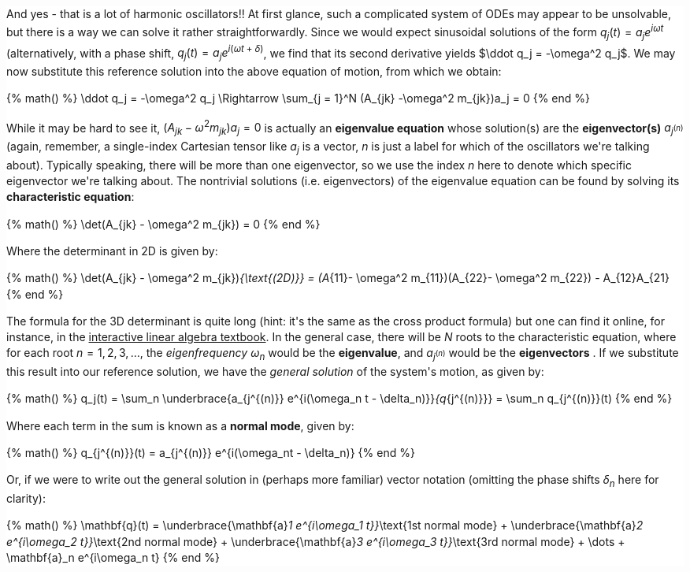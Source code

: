 And yes - that is a lot of harmonic oscillators!! At first glance, such a complicated system of ODEs may appear to be unsolvable, but there is a way we can solve it rather straightforwardly. Since we would expect sinusoidal solutions of the form $q_j(t) = a_j e^{i\omega t}$ (alternatively, with a phase shift, $q_j(t) = a_j e^{i(\omega t + \delta)}$, we find that its second derivative yields $\ddot q_j = -\omega^2 q_j$. We may now substitute this reference solution into the above equation of motion, from which we obtain:

{% math() %}
\ddot q_j = -\omega^2 q_j \Rightarrow \sum_{j = 1}^N (A_{jk} -\omega^2 m_{jk})a_j = 0
{% end %}

While it may be hard to see it, $(A_{jk} -\omega^2 m_{jk})a_j = 0$ is actually an **eigenvalue equation** whose solution(s) are the **eigenvector(s)** $a_{j^{(n)}}$ (again, remember, a single-index Cartesian tensor like $a_j$ is a vector, $n$ is just a label for which of the oscillators we're talking about). Typically speaking, there will be more than one eigenvector, so we use the index $n$ here to denote which specific eigenvector we're talking about. The nontrivial solutions (i.e. eigenvectors) of the eigenvalue equation can be found by solving its **characteristic equation**:

{% math() %}
\det(A_{jk} - \omega^2 m_{jk}) = 0
{% end %}

Where the determinant in 2D is given by:

{% math() %}
\det(A_{jk} - \omega^2 m_{jk})_{\text{(2D)}} = (A_{11}- \omega^2 m_{11})(A_{22}- \omega^2 m_{22}) - A_{12}A_{21}
{% end %}

The formula for the 3D determinant is quite long (hint: it's the same as the cross product formula) but one can find it online, for instance, in the [interactive linear algebra textbook](https://textbooks.math.gatech.edu/ila/determinants-cofactors.html). In the general case, there will be $N$ roots to the characteristic equation, where for each root $n = 1, 2, 3, \dots$, the _eigenfrequency_ $\omega_n$ would be the **eigenvalue**, and $a_{j^{(n)}}$ would be the **eigenvectors** . If we substitute this result into our reference solution, we have the _general solution_ of the system's motion, as given by:

{% math() %}
q_j(t) = \sum_n \underbrace{a_{j^{(n)}} e^{i(\omega_n t - \delta_n)}}_{q_{j^{(n)}}} = \sum_n q_{j^{(n)}}(t)
{% end %}

Where each term in the sum is known as a **normal mode**, given by:

{% math() %}
q_{j^{(n)}}(t) = a_{j^{(n)}} e^{i(\omega_nt - \delta_n)}
{% end %}

Or, if we were to write out the general solution in (perhaps more familiar) vector notation (omitting the phase shifts $\delta_n$ here for clarity):

{% math() %}
\mathbf{q}(t) = \underbrace{\mathbf{a}_1 e^{i\omega_1 t}}_\text{1st normal mode} + \underbrace{\mathbf{a}_2 e^{i\omega_2 t}}_\text{2nd normal mode} + \underbrace{\mathbf{a}_3 e^{i\omega_3 t}}_\text{3rd normal mode} + \dots + \mathbf{a}_n e^{i\omega_n t}
{% end %}
